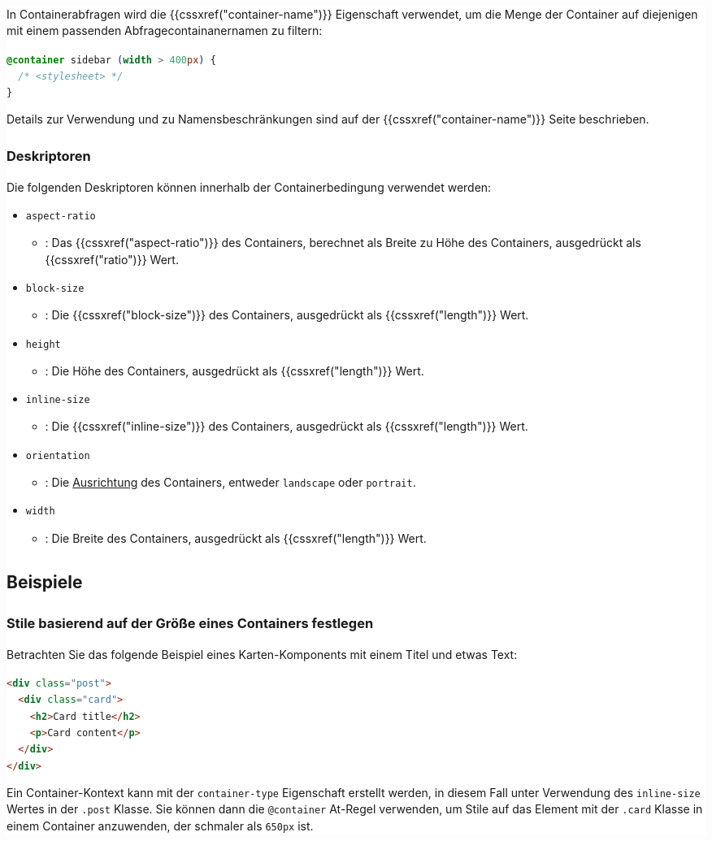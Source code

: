 In Containerabfragen wird die {{cssxref("container-name")}} Eigenschaft verwendet, um die Menge der Container auf diejenigen mit einem passenden Abfragecontainanernamen zu filtern:

```css
@container sidebar (width > 400px) {
  /* <stylesheet> */
}
```

Details zur Verwendung und zu Namensbeschränkungen sind auf der {{cssxref("container-name")}} Seite beschrieben.

### Deskriptoren

Die folgenden Deskriptoren können innerhalb der Containerbedingung verwendet werden:

- `aspect-ratio`

  - : Das {{cssxref("aspect-ratio")}} des Containers, berechnet als Breite zu Höhe des Containers, ausgedrückt als {{cssxref("ratio")}} Wert.

- `block-size`

  - : Die {{cssxref("block-size")}} des Containers, ausgedrückt als {{cssxref("length")}} Wert.

- `height`

  - : Die Höhe des Containers, ausgedrückt als {{cssxref("length")}} Wert.

- `inline-size`

  - : Die {{cssxref("inline-size")}} des Containers, ausgedrückt als {{cssxref("length")}} Wert.

- `orientation`

  - : Die [Ausrichtung](/de/docs/Web/CSS/@media/orientation) des Containers, entweder `landscape` oder `portrait`.

- `width`
  - : Die Breite des Containers, ausgedrückt als {{cssxref("length")}} Wert.

## Beispiele

### Stile basierend auf der Größe eines Containers festlegen

Betrachten Sie das folgende Beispiel eines Karten-Komponents mit einem Titel und etwas Text:

```html
<div class="post">
  <div class="card">
    <h2>Card title</h2>
    <p>Card content</p>
  </div>
</div>
```

Ein Container-Kontext kann mit der `container-type` Eigenschaft erstellt werden, in diesem Fall unter Verwendung des `inline-size` Wertes in der `.post` Klasse.
Sie können dann die `@container` At-Regel verwenden, um Stile auf das Element mit der `.card` Klasse in einem Container anzuwenden, der schmaler als `650px` ist.

